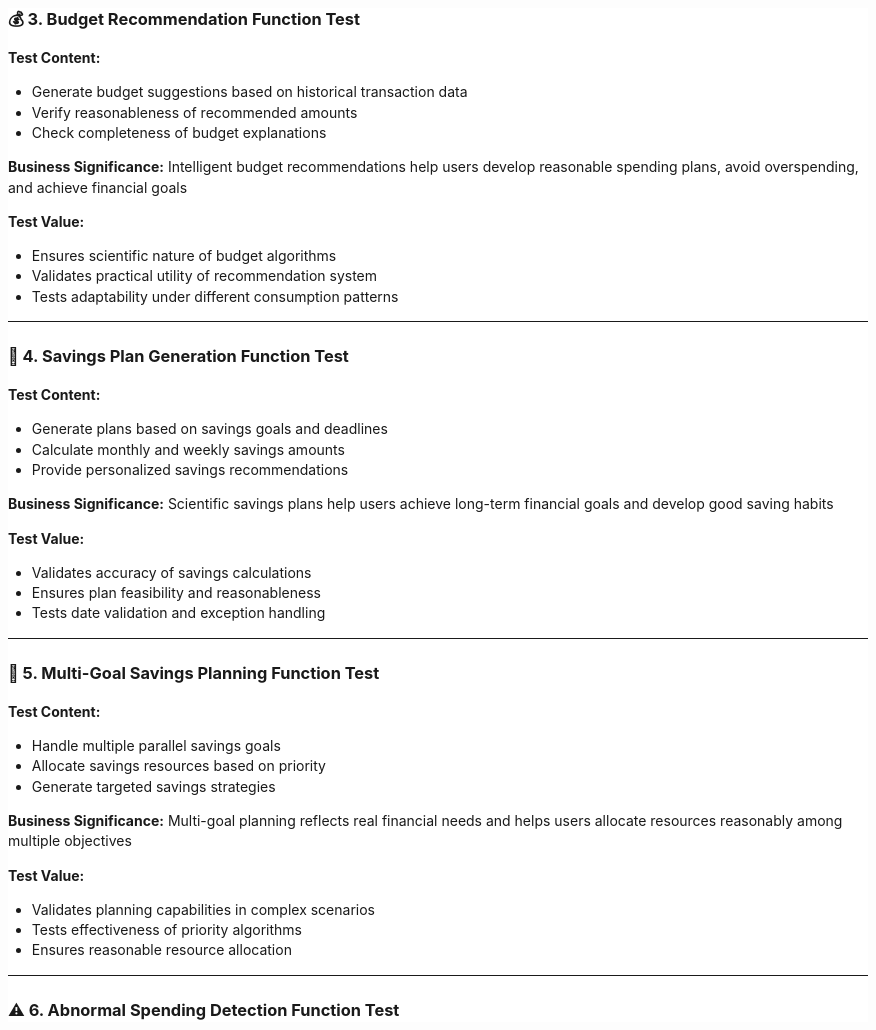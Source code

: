 
### 💰 3. Budget Recommendation Function Test

**Test Content:**
- Generate budget suggestions based on historical transaction data
- Verify reasonableness of recommended amounts
- Check completeness of budget explanations

**Business Significance:**
Intelligent budget recommendations help users develop reasonable spending plans, avoid overspending, and achieve financial goals

**Test Value:**
- Ensures scientific nature of budget algorithms
- Validates practical utility of recommendation system
- Tests adaptability under different consumption patterns

---

### 💎 4. Savings Plan Generation Function Test

**Test Content:**
- Generate plans based on savings goals and deadlines
- Calculate monthly and weekly savings amounts
- Provide personalized savings recommendations

**Business Significance:**
Scientific savings plans help users achieve long-term financial goals and develop good saving habits

**Test Value:**
- Validates accuracy of savings calculations
- Ensures plan feasibility and reasonableness
- Tests date validation and exception handling

---

### 🎯 5. Multi-Goal Savings Planning Function Test

**Test Content:**
- Handle multiple parallel savings goals
- Allocate savings resources based on priority
- Generate targeted savings strategies

**Business Significance:**
Multi-goal planning reflects real financial needs and helps users allocate resources reasonably among multiple objectives

**Test Value:**
- Validates planning capabilities in complex scenarios
- Tests effectiveness of priority algorithms
- Ensures reasonable resource allocation

---

### ⚠️ 6. Abnormal Spending Detection Function Test
